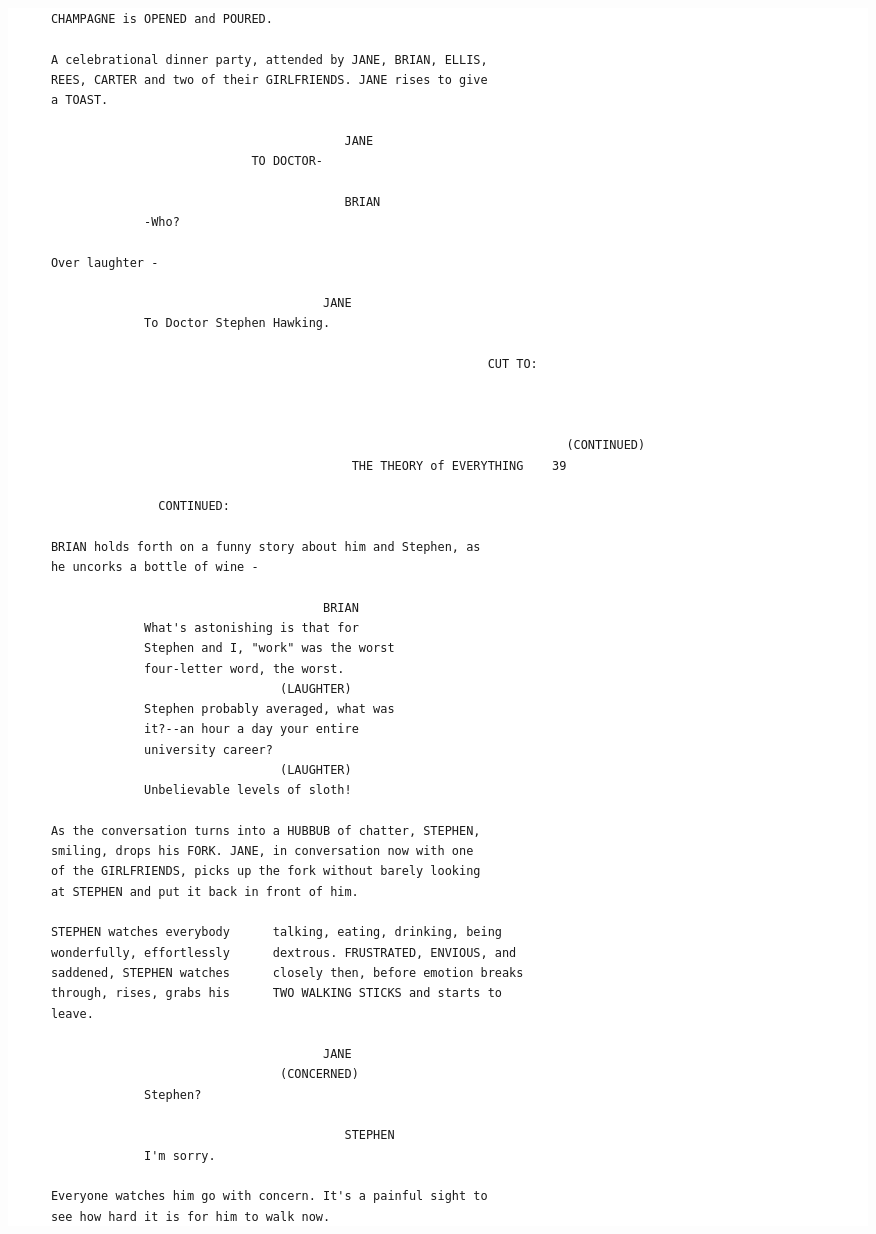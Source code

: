           CHAMPAGNE is OPENED and POURED.
                         
          A celebrational dinner party, attended by JANE, BRIAN, ELLIS,
          REES, CARTER and two of their GIRLFRIENDS. JANE rises to give
          a TOAST.
                         
                                                   JANE
                                      TO DOCTOR-
                         
                                                   BRIAN
                       -Who?
                         
          Over laughter -
                         
                                                JANE
                       To Doctor Stephen Hawking.
                         
                                                                       CUT TO:
                         
                         
                         
                                                                                  (CONTINUED)
                                                    THE THEORY of EVERYTHING    39
                         
                         CONTINUED:
                         
          BRIAN holds forth on a funny story about him and Stephen, as
          he uncorks a bottle of wine -
                         
                                                BRIAN
                       What's astonishing is that for
                       Stephen and I, "work" was the worst
                       four-letter word, the worst.
                                          (LAUGHTER)
                       Stephen probably averaged, what was
                       it?--an hour a day your entire
                       university career?
                                          (LAUGHTER)
                       Unbelievable levels of sloth!
                         
          As the conversation turns into a HUBBUB of chatter, STEPHEN,
          smiling, drops his FORK. JANE, in conversation now with one
          of the GIRLFRIENDS, picks up the fork without barely looking
          at STEPHEN and put it back in front of him.
                         
          STEPHEN watches everybody      talking, eating, drinking, being
          wonderfully, effortlessly      dextrous. FRUSTRATED, ENVIOUS, and
          saddened, STEPHEN watches      closely then, before emotion breaks
          through, rises, grabs his      TWO WALKING STICKS and starts to
          leave.
                         
                                                JANE
                                          (CONCERNED)
                       Stephen?
                         
                                                   STEPHEN
                       I'm sorry.
                         
          Everyone watches him go with concern. It's a painful sight to
          see how hard it is for him to walk now.
                         